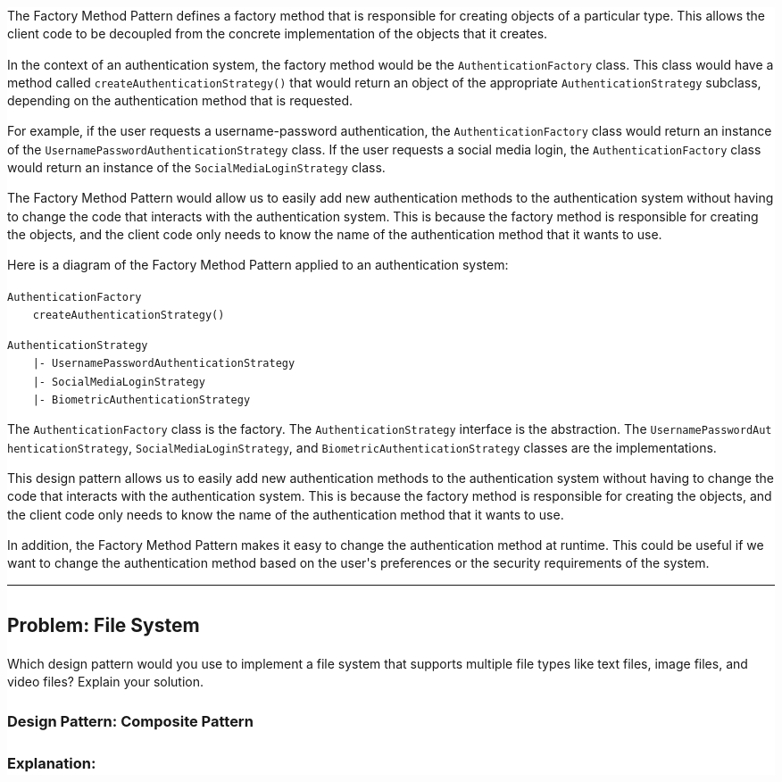 The Factory Method Pattern defines a factory method that is responsible for creating objects of a particular type. This allows the client code to be decoupled from the concrete implementation of the objects that it creates.

In the context of an authentication system, the factory method would be the `AuthenticationFactory` class. This class would have a method called `createAuthenticationStrategy()` that would return an object of the appropriate `AuthenticationStrategy` subclass, depending on the authentication method that is requested.

For example, if the user requests a username-password authentication, the `AuthenticationFactory` class would return an instance of the `UsernamePasswordAuthenticationStrategy` class. If the user requests a social media login, the `AuthenticationFactory` class would return an instance of the `SocialMediaLoginStrategy` class.

The Factory Method Pattern would allow us to easily add new authentication methods to the authentication system without having to change the code that interacts with the authentication system. This is because the factory method is responsible for creating the objects, and the client code only needs to know the name of the authentication method that it wants to use.

Here is a diagram of the Factory Method Pattern applied to an authentication system:
```
AuthenticationFactory
    createAuthenticationStrategy()
```

```
AuthenticationStrategy
    |- UsernamePasswordAuthenticationStrategy
    |- SocialMediaLoginStrategy
    |- BiometricAuthenticationStrategy
```

The `AuthenticationFactory` class is the factory. The `AuthenticationStrategy` interface is the abstraction. The `UsernamePasswordAuthenticationStrategy`, `SocialMediaLoginStrategy`, and `BiometricAuthenticationStrategy` classes are the implementations.

This design pattern allows us to easily add new authentication methods to the authentication system without having to change the code that interacts with the authentication system. This is because the factory method is responsible for creating the objects, and the client code only needs to know the name of the authentication method that it wants to use.

In addition, the Factory Method Pattern makes it easy to change the authentication method at runtime. This could be useful if we want to change the authentication method based on the user's preferences or the security requirements of the system.

---

## Problem: File System

Which design pattern would you use to implement a file system that supports multiple file types like text files, image files, and video files? Explain your solution.

### Design Pattern: Composite Pattern

### Explanation:
